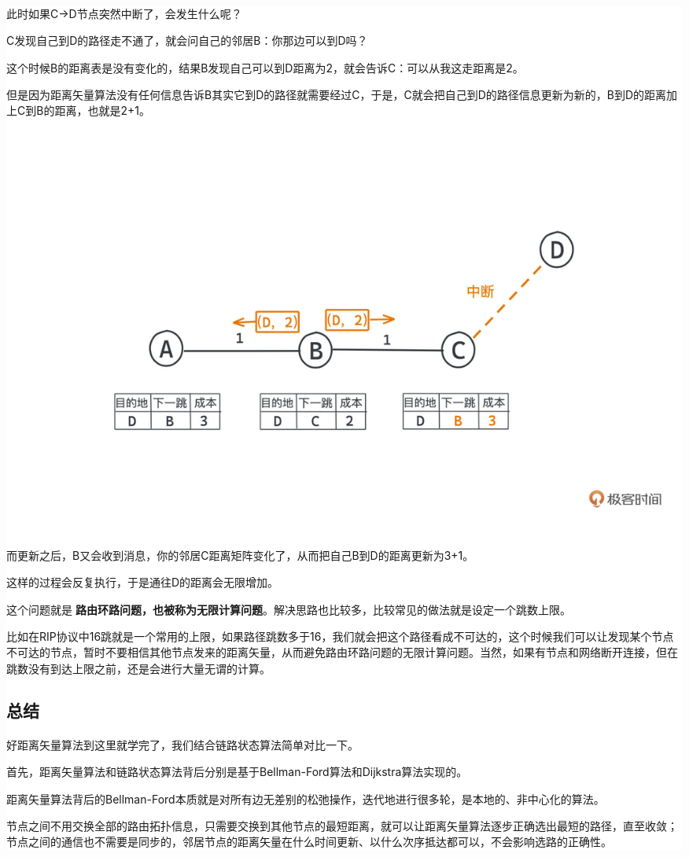 此时如果C->D节点突然中断了，会发生什么呢？

C发现自己到D的路径走不通了，就会问自己的邻居B：你那边可以到D吗？

这个时候B的距离表是没有变化的，结果B发现自己可以到D距离为2，就会告诉C：可以从我这走距离是2。

但是因为距离矢量算法没有任何信息告诉B其实它到D的路径就需要经过C，于是，C就会把自己到D的路径信息更新为新的，B到D的距离加上C到B的距离，也就是2+1。

![图片](images/481302/cc7a98ccc48c1d1dd976b877c297a60b.jpg)

而更新之后，B又会收到消息，你的邻居C距离矩阵变化了，从而把自己B到D的距离更新为3+1。

这样的过程会反复执行，于是通往D的距离会无限增加。

这个问题就是 **路由环路问题，也被称为无限计算问题**。解决思路也比较多，比较常见的做法就是设定一个跳数上限。

比如在RIP协议中16跳就是一个常用的上限，如果路径跳数多于16，我们就会把这个路径看成不可达的，这个时候我们可以让发现某个节点不可达的节点，暂时不要相信其他节点发来的距离矢量，从而避免路由环路问题的无限计算问题。当然，如果有节点和网络断开连接，但在跳数没有到达上限之前，还是会进行大量无谓的计算。

## 总结

好距离矢量算法到这里就学完了，我们结合链路状态算法简单对比一下。

首先，距离矢量算法和链路状态算法背后分别是基于Bellman-Ford算法和Dijkstra算法实现的。

距离矢量算法背后的Bellman-Ford本质就是对所有边无差别的松弛操作，迭代地进行很多轮，是本地的、非中心化的算法。

节点之间不用交换全部的路由拓扑信息，只需要交换到其他节点的最短距离，就可以让距离矢量算法逐步正确选出最短的路径，直至收敛；节点之间的通信也不需要是同步的，邻居节点的距离矢量在什么时间更新、以什么次序抵达都可以，不会影响选路的正确性。
